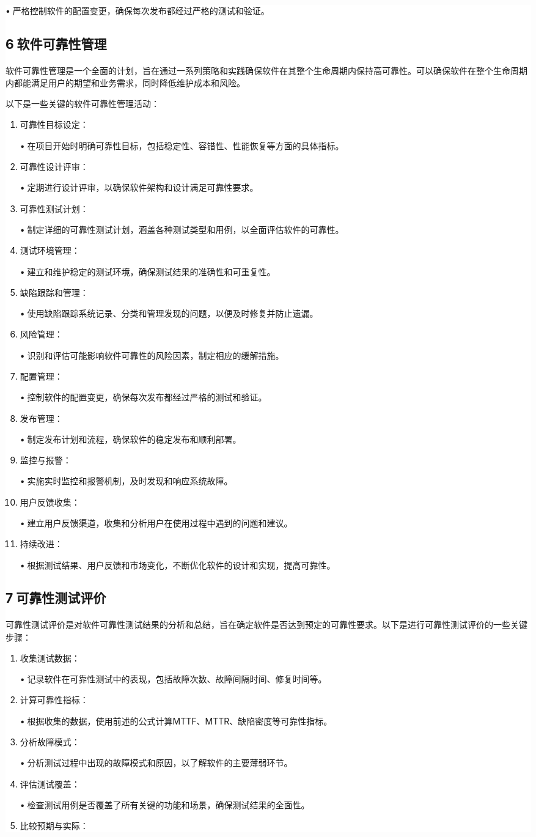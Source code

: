    • 严格控制软件的配置变更，确保每次发布都经过严格的测试和验证。

## 6 软件可靠性管理

软件可靠性管理是一个全面的计划，旨在通过一系列策略和实践确保软件在其整个生命周期内保持高可靠性。可以确保软件在整个生命周期内都能满足用户的期望和业务需求，同时降低维护成本和风险。
  
以下是一些关键的软件可靠性管理活动：

1. 可靠性目标设定：
     
   • 在项目开始时明确可靠性目标，包括稳定性、容错性、性能恢复等方面的具体指标。
2. 可靠性设计评审：
     
   • 定期进行设计评审，以确保软件架构和设计满足可靠性要求。
3. 可靠性测试计划：
     
   • 制定详细的可靠性测试计划，涵盖各种测试类型和用例，以全面评估软件的可靠性。
4. 测试环境管理：
     
   • 建立和维护稳定的测试环境，确保测试结果的准确性和可重复性。
5. 缺陷跟踪和管理：
     
   • 使用缺陷跟踪系统记录、分类和管理发现的问题，以便及时修复并防止遗漏。
6. 风险管理：
     
   • 识别和评估可能影响软件可靠性的风险因素，制定相应的缓解措施。
7. 配置管理：
     
   • 控制软件的配置变更，确保每次发布都经过严格的测试和验证。
8. 发布管理：
     
   • 制定发布计划和流程，确保软件的稳定发布和顺利部署。
9. 监控与报警：
     
   • 实施实时监控和报警机制，及时发现和响应系统故障。
10. 用户反馈收集：
      
    • 建立用户反馈渠道，收集和分析用户在使用过程中遇到的问题和建议。
11. 持续改进：
      
    • 根据测试结果、用户反馈和市场变化，不断优化软件的设计和实现，提高可靠性。

## 7 可靠性测试评价

可靠性测试评价是对软件可靠性测试结果的分析和总结，旨在确定软件是否达到预定的可靠性要求。以下是进行可靠性测试评价的一些关键步骤：

1. 收集测试数据：
     
   • 记录软件在可靠性测试中的表现，包括故障次数、故障间隔时间、修复时间等。
2. 计算可靠性指标：
     
   • 根据收集的数据，使用前述的公式计算MTTF、MTTR、缺陷密度等可靠性指标。
3. 分析故障模式：
     
   • 分析测试过程中出现的故障模式和原因，以了解软件的主要薄弱环节。
4. 评估测试覆盖：
     
   • 检查测试用例是否覆盖了所有关键的功能和场景，确保测试结果的全面性。
5. 比较预期与实际：
     